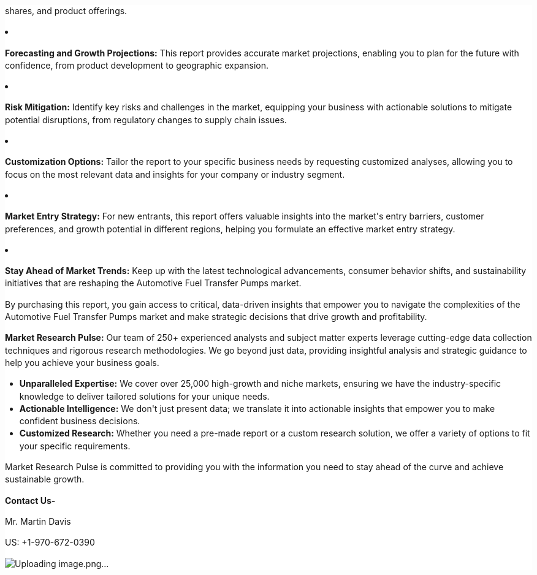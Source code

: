 shares, and product offerings.</p></li><li><p><strong>Forecasting and Growth Projections:</strong> This report provides accurate market projections, enabling you to plan for the future with confidence, from product development to geographic expansion.</p></li><li><p><strong>Risk Mitigation:</strong> Identify key risks and challenges in the market, equipping your business with actionable solutions to mitigate potential disruptions, from regulatory changes to supply chain issues.</p></li><li><p><strong>Customization Options:</strong> Tailor the report to your specific business needs by requesting customized analyses, allowing you to focus on the most relevant data and insights for your company or industry segment.</p></li><li><p><strong>Market Entry Strategy:</strong> For new entrants, this report offers valuable insights into the market's entry barriers, customer preferences, and growth potential in different regions, helping you formulate an effective market entry strategy.</p></li><li><p><strong>Stay Ahead of Market Trends:</strong> Keep up with the latest technological advancements, consumer behavior shifts, and sustainability initiatives that are reshaping the Automotive Fuel Transfer Pumps market.</p></li></ol><p>By purchasing this report, you gain access to critical, data-driven insights that empower you to navigate the complexities of the Automotive Fuel Transfer Pumps market and make strategic decisions that drive growth and profitability.</p><p><strong>Market Research Pulse:</strong>&nbsp;Our team of 250+ experienced analysts and subject matter experts leverage cutting-edge data collection techniques and rigorous research methodologies. We go beyond just data, providing insightful analysis and strategic guidance to help you achieve your business goals.</p><ul><li><strong>Unparalleled Expertise:</strong>&nbsp;We cover over 25,000 high-growth and niche markets, ensuring we have the industry-specific knowledge to deliver tailored solutions for your unique needs.</li><li><strong>Actionable Intelligence:</strong>&nbsp;We don't just present data; we translate it into actionable insights that empower you to make confident business decisions.</li><li><strong>Customized Research:</strong>&nbsp;Whether you need a pre-made report or a custom research solution, we offer a variety of options to fit your specific requirements.</li></ul><p>Market Research Pulse is committed to providing you with the information you need to stay ahead of the curve and achieve sustainable growth.</p><p><strong>Contact Us-</strong></p><p>Mr. Martin Davis</p><p>US: +1-970-672-0390</p>
![Uploading image.png…]()
